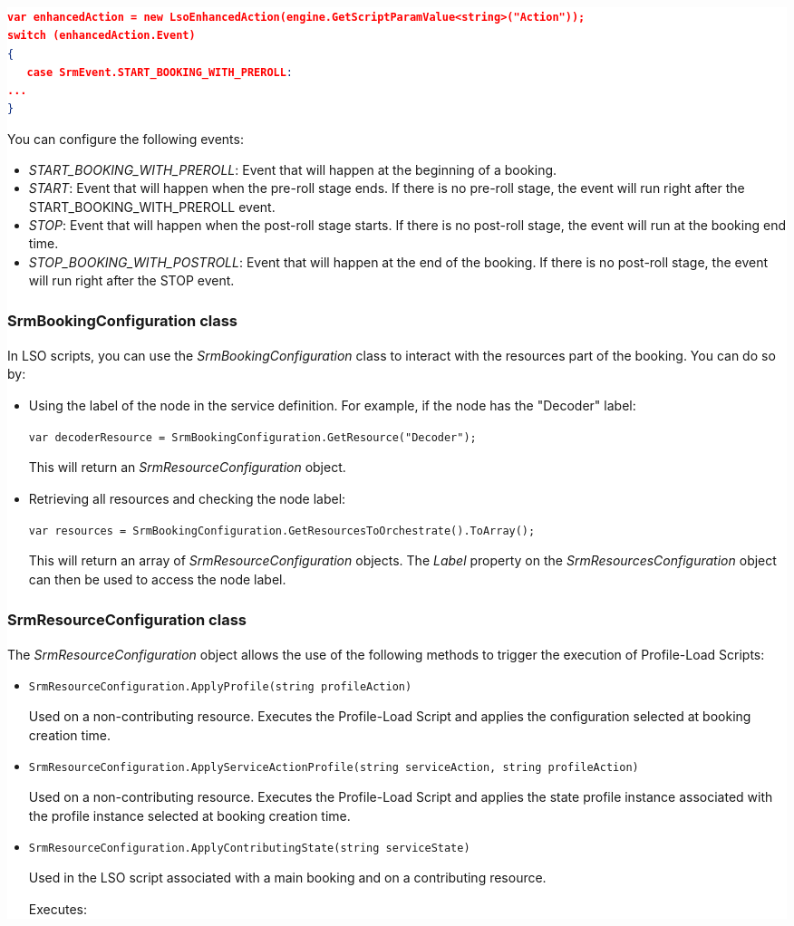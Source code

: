   ```json
  var enhancedAction = new LsoEnhancedAction(engine.GetScriptParamValue<string>("Action"));
  switch (enhancedAction.Event)
  {
     case SrmEvent.START_BOOKING_WITH_PREROLL:
  ...
  }
  ```

  You can configure the following events:

  - *START_BOOKING_WITH_PREROLL*: Event that will happen at the beginning of a booking.
  - *START*: Event that will happen when the pre-roll stage ends. If there is no pre-roll stage, the event will run right after the START_BOOKING_WITH_PREROLL event.
  - *STOP*: Event that will happen when the post-roll stage starts. If there is no post-roll stage, the event will run at the booking end time.
  - *STOP_BOOKING_WITH_POSTROLL*: Event that will happen at the end of the booking. If there is no post-roll stage, the event will run right after the STOP event.

### SrmBookingConfiguration class

In LSO scripts, you can use the *SrmBookingConfiguration* class to interact with the resources part of the booking. You can do so by:

- Using the label of the node in the service definition. For example, if the node has the "Decoder" label:

  `var decoderResource = SrmBookingConfiguration.GetResource("Decoder");`

  This will return an *SrmResourceConfiguration* object.

- Retrieving all resources and checking the node label:

  `var resources = SrmBookingConfiguration.GetResourcesToOrchestrate().ToArray();`

  This will return an array of *SrmResourceConfiguration* objects. The *Label* property on the *SrmResourcesConfiguration* object can then be used to access the node label.

### SrmResourceConfiguration class

The *SrmResourceConfiguration* object allows the use of the following methods to trigger the execution of Profile-Load Scripts:

- `SrmResourceConfiguration.ApplyProfile(string profileAction)`

  Used on a non-contributing resource. Executes the Profile-Load Script and applies the configuration selected at booking creation time.

- `SrmResourceConfiguration.ApplyServiceActionProfile(string serviceAction, string profileAction)`

  Used on a non-contributing resource. Executes the Profile-Load Script and applies the state profile instance associated with the profile instance selected at booking creation time.

- `SrmResourceConfiguration.ApplyContributingState(string serviceState)`

  Used in the LSO script associated with a main booking and on a contributing resource.

  Executes:
